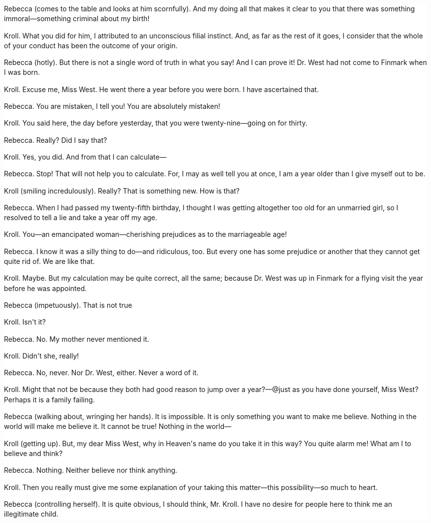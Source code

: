 Rebecca (comes to the table and looks at him scornfully). And my doing all that makes it clear to you that there was something immoral—something criminal about my birth!

Kroll. What you did for him, I attributed to an unconscious filial instinct. And, as far as the rest of it goes, I consider that the whole of your conduct has been the outcome of your origin.

Rebecca (hotly). But there is not a single word of truth in what you say! And I can prove it! Dr. West had not come to Finmark when I was born.

Kroll. Excuse me, Miss West. He went there a year before you were born. I have ascertained that.

Rebecca. You are mistaken, I tell you! You are absolutely mistaken!

Kroll. You said here, the day before yesterday, that you were twenty-nine—going on for thirty.

Rebecca. Really? Did I say that?

Kroll. Yes, you did. And from that I can calculate—

Rebecca. Stop! That will not help you to calculate. For, I may as well tell you at once, I am a year older than I give myself out to be.

Kroll (smiling incredulously). Really? That is something new. How is that?

Rebecca. When I had passed my twenty-fifth birthday, I thought I was getting altogether too old for an unmarried girl, so I resolved to tell a lie and take a year off my age.

Kroll. You—an emancipated woman—cherishing prejudices as to the marriageable age!

Rebecca. I know it was a silly thing to do—and ridiculous, too. But every one has some prejudice or another that they cannot get quite rid of. We are like that.

Kroll. Maybe. But my calculation may be quite correct, all the same; because Dr. West was up in Finmark for a flying visit the year before he was appointed.

Rebecca (impetuously). That is not true

Kroll. Isn't it?

Rebecca. No. My mother never mentioned it.

Kroll. Didn't she, really!

Rebecca. No, never. Nor Dr. West, either. Never a word of it.

Kroll. Might that not be because they both had good reason to jump over a year?—@just as you have done yourself, Miss West? Perhaps it is a family failing.

Rebecca (walking about, wringing her hands). It is impossible. It is only something you want to make me believe. Nothing in the world will make me believe it. It cannot be true! Nothing in the world—

Kroll (getting up). But, my dear Miss West, why in Heaven's name do you take it in this way? You quite alarm me! What am I to believe and think?

Rebecca. Nothing. Neither believe nor think anything.

Kroll. Then you really must give me some explanation of your taking this matter—this possibility—so much to heart.

Rebecca (controlling herself). It is quite obvious, I should think, Mr. Kroll. I have no desire for people here to think me an illegitimate child.
